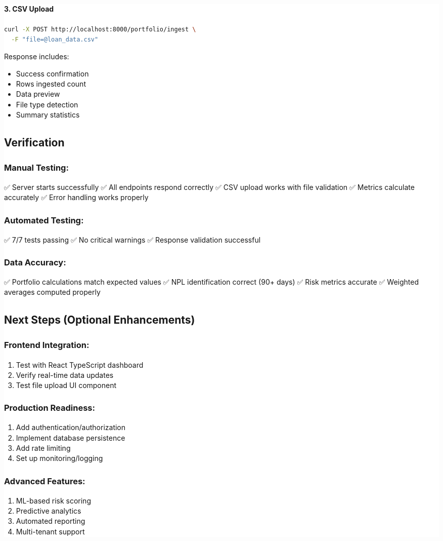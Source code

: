 #### 3. CSV Upload
```bash
curl -X POST http://localhost:8000/portfolio/ingest \
  -F "file=@loan_data.csv"
```
Response includes:
- Success confirmation
- Rows ingested count
- Data preview
- File type detection
- Summary statistics

## Verification

### Manual Testing:
✅ Server starts successfully
✅ All endpoints respond correctly
✅ CSV upload works with file validation
✅ Metrics calculate accurately
✅ Error handling works properly

### Automated Testing:
✅ 7/7 tests passing
✅ No critical warnings
✅ Response validation successful

### Data Accuracy:
✅ Portfolio calculations match expected values
✅ NPL identification correct (90+ days)
✅ Risk metrics accurate
✅ Weighted averages computed properly

## Next Steps (Optional Enhancements)

### Frontend Integration:
1. Test with React TypeScript dashboard
2. Verify real-time data updates
3. Test file upload UI component

### Production Readiness:
1. Add authentication/authorization
2. Implement database persistence
3. Add rate limiting
4. Set up monitoring/logging

### Advanced Features:
1. ML-based risk scoring
2. Predictive analytics
3. Automated reporting
4. Multi-tenant support

